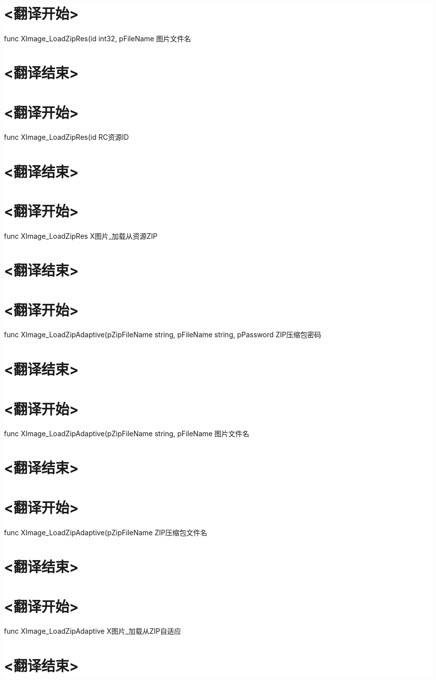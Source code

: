 # <翻译开始>
func XImage_LoadZipRes(id int32, pFileName
图片文件名
# <翻译结束>

# <翻译开始>
func XImage_LoadZipRes(id
RC资源ID
# <翻译结束>

# <翻译开始>
func XImage_LoadZipRes
X图片_加载从资源ZIP
# <翻译结束>


# <翻译开始>
func XImage_LoadZipAdaptive(pZipFileName string, pFileName string, pPassword
ZIP压缩包密码
# <翻译结束>

# <翻译开始>
func XImage_LoadZipAdaptive(pZipFileName string, pFileName
图片文件名
# <翻译结束>

# <翻译开始>
func XImage_LoadZipAdaptive(pZipFileName
ZIP压缩包文件名
# <翻译结束>

# <翻译开始>
func XImage_LoadZipAdaptive
X图片_加载从ZIP自适应
# <翻译结束>
